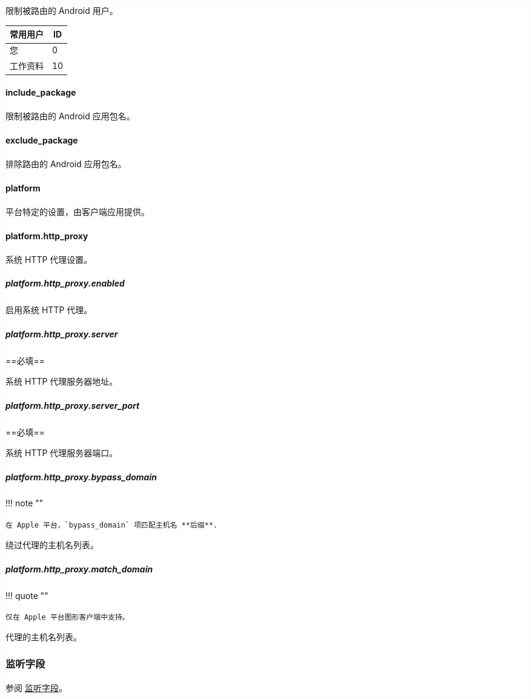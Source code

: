 限制被路由的 Android 用户。

| 常用用户 | ID |
|------|----|
| 您    | 0  |
| 工作资料 | 10 |

#### include_package

限制被路由的 Android 应用包名。

#### exclude_package

排除路由的 Android 应用包名。

#### platform

平台特定的设置，由客户端应用提供。

#### platform.http_proxy

系统 HTTP 代理设置。

##### platform.http_proxy.enabled

启用系统 HTTP 代理。

##### platform.http_proxy.server

==必填==

系统 HTTP 代理服务器地址。

##### platform.http_proxy.server_port

==必填==

系统 HTTP 代理服务器端口。

##### platform.http_proxy.bypass_domain

!!! note ""

    在 Apple 平台，`bypass_domain` 项匹配主机名 **后缀**.

绕过代理的主机名列表。

##### platform.http_proxy.match_domain

!!! quote ""

    仅在 Apple 平台图形客户端中支持。

代理的主机名列表。

### 监听字段

参阅 [监听字段](/zh/configuration/shared/listen/)。
